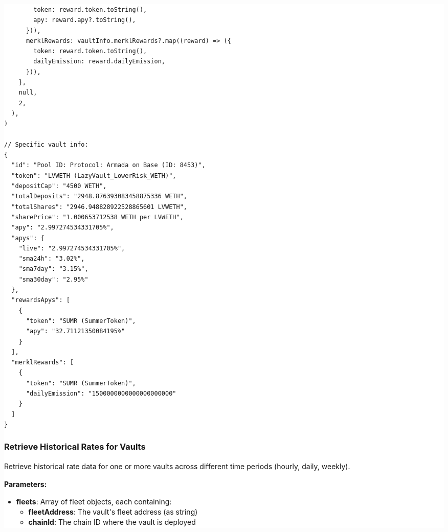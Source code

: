 ```tsx
        token: reward.token.toString(),
        apy: reward.apy?.toString(),
      })),
      merklRewards: vaultInfo.merklRewards?.map((reward) => ({
        token: reward.token.toString(),
        dailyEmission: reward.dailyEmission,
      })),
    },
    null,
    2,
  ),
)

// Specific vault info:
{
  "id": "Pool ID: Protocol: Armada on Base (ID: 8453)",
  "token": "LVWETH (LazyVault_LowerRisk_WETH)",
  "depositCap": "4500 WETH",
  "totalDeposits": "2948.876393083458875336 WETH",
  "totalShares": "2946.948828922528865601 LVWETH",
  "sharePrice": "1.000653712538 WETH per LVWETH",
  "apy": "2.997274534331705%",
  "apys": {
    "live": "2.997274534331705%",
    "sma24h": "3.02%",
    "sma7day": "3.15%",
    "sma30day": "2.95%"
  },
  "rewardsApys": [
    {
      "token": "SUMR (SummerToken)",
      "apy": "32.71121350084195%"
    }
  ],
  "merklRewards": [
    {
      "token": "SUMR (SummerToken)",
      "dailyEmission": "1500000000000000000000"
    }
  ]
}
```

### Retrieve Historical Rates for Vaults

Retrieve historical rate data for one or more vaults across different time periods (hourly, daily,
weekly).

**Parameters:**

- **fleets**: Array of fleet objects, each containing:
  - **fleetAddress**: The vault's fleet address (as string)
  - **chainId**: The chain ID where the vault is deployed
